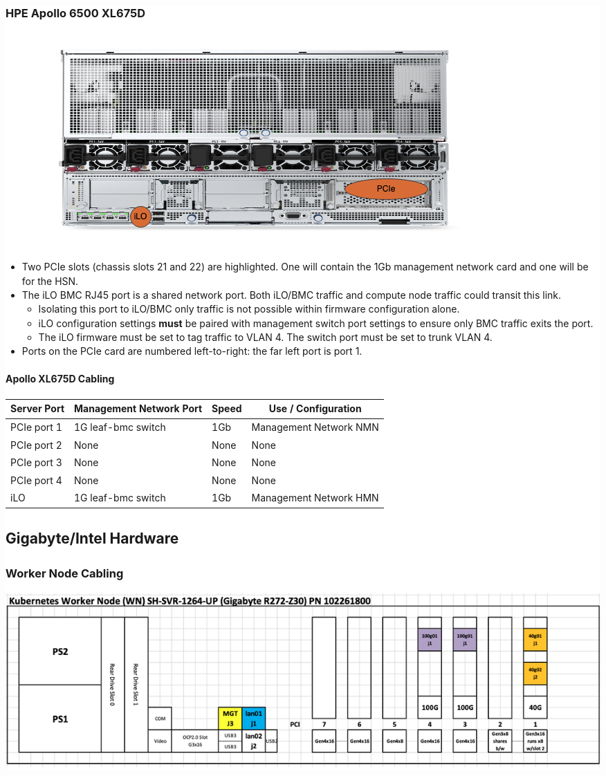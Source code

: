 <a name="hpe_apollo_6500_xl675d"></a>
### HPE Apollo 6500 XL675D
![Diagram of Rear View of HPE Apollo 6500 XL675D](../img/network/XL675D-back.png)
* Two PCIe slots (chassis slots 21 and 22) are highlighted. One will contain the 1Gb management network card and one will be for the HSN.
* The iLO BMC RJ45 port is a shared network port. Both iLO/BMC traffic and compute node traffic could transit this link.
  * Isolating this port to iLO/BMC only traffic is not possible within firmware configuration alone.
  * iLO configuration settings **must** be paired with management switch port settings to ensure only BMC traffic exits the port.
  * The iLO firmware must be set to tag traffic to VLAN 4. The switch port must be set to trunk VLAN 4.
* Ports on the PCIe card are numbered left-to-right: the far left port is port 1.

#### Apollo XL675D Cabling

| Server Port        | Management Network Port        | Speed | Use / Configuration         |
|--------------------|--------------------------------|-------|-----------------------------|
| PCIe port 1        | 1G leaf-bmc switch                 |  1Gb  | Management Network NMN      |
| PCIe port 2        | None                           | None  | None                        |
| PCIe port 3        | None                           | None  | None                        |
| PCIe port 4        | None                           | None  | None                        |
| iLO                | 1G leaf-bmc switch                 |  1Gb  | Management Network HMN      |

<a name="gigabyte-hardware"></a>
## Gigabyte/Intel Hardware

<a name="worker_node_cabling"></a>
### Worker Node Cabling
![Diagram of Gigabyte Worker Node](../img/network/gigabyte-worker.png)